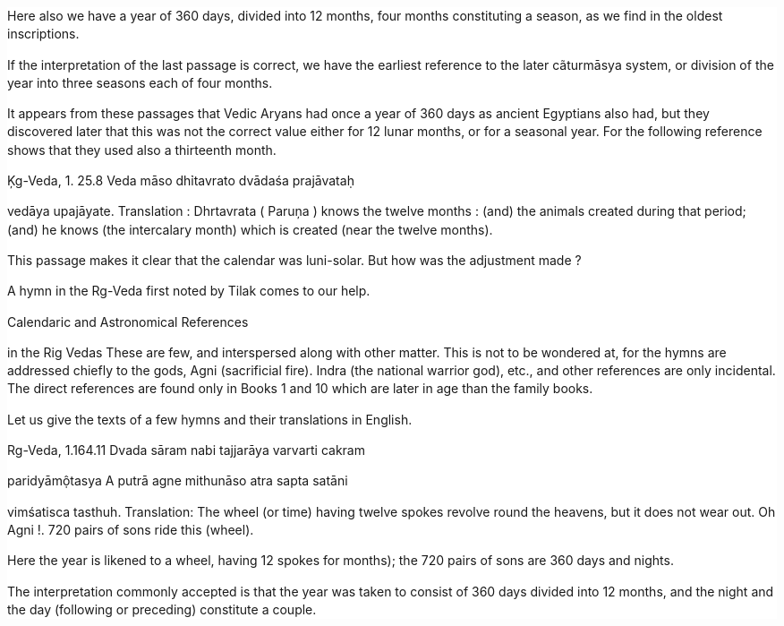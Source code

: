 

Here also we have a year of 360 days, divided into 12 months, four months constituting a season, as we find in the oldest inscriptions. 



If the interpretation of the last passage is correct, we have the earliest reference to the later cãturmāsya system, or division of the year into three seasons each of four months. 



It appears from these passages that Vedic Aryans had once a year of 360 days as ancient Egyptians also had, but they discovered later that this was not the correct value either for 12 lunar months, or for a seasonal year. For the following reference shows that they used also a thirteenth month. 



Ķg-Veda, 1. 25.8 Veda māso dhỉtavrato dvādaśa prajāvataḥ 



vedāya upajāyate. Translation : Dhrtavrata ( Paruņa ) knows the twelve months : (and) the animals created during that period; (and) he knows (the intercalary month) which is created (near the twelve months). 



This passage makes it clear that the calendar was luni-solar. But how was the adjustment made ? 



A hymn in the Rg-Veda first noted by Tilak comes to our help. 



Calendaric and Astronomical References 



in the Rig Vedas These are few, and interspersed along with other matter. This is not to be wondered at, for the hymns are addressed chiefly to the gods, Agni (sacrificial fire). Indra (the national warrior god), etc., and other references are only incidental. The direct references are found only in Books 1 and 10 which are later in age than the family books. 



Let us give the texts of a few hymns and their translations in English. 



Rg-Veda, 1.164.11 Dvada sāram nabi tajjarāya varvarti cakram 



paridyāmộtasya A putrā agne mithunāso atra sapta satāni 



vimśatisca tasthuh. Translation: The wheel (or time) having twelve spokes revolve round the heavens, but it does not wear out. Oh Agni !. 720 pairs of sons ride this (wheel). 



Here the year is likened to a wheel, having 12 spokes for months); the 720 pairs of sons are 360 days and nights. 



The interpretation commonly accepted is that the year was taken to consist of 360 days divided into 12 months, and the night and the day (following or preceding) constitute a couple. 
